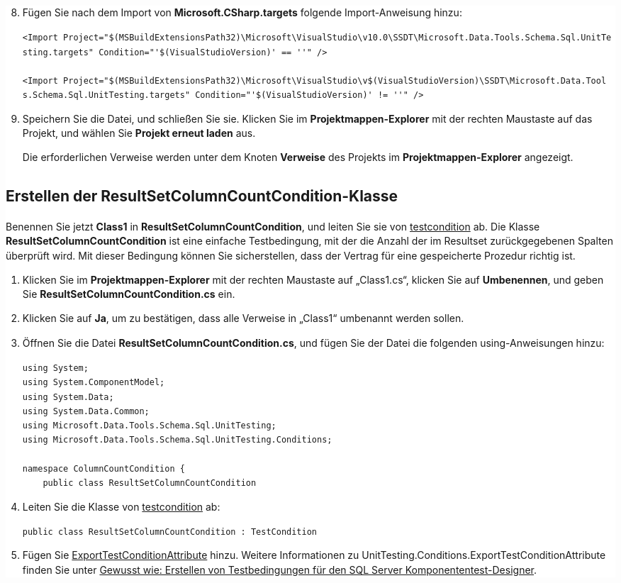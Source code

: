 8.  Fügen Sie nach dem Import von **Microsoft.CSharp.targets** folgende Import-Anweisung hinzu:  
  
    ```  
    <Import Project="$(MSBuildExtensionsPath32)\Microsoft\VisualStudio\v10.0\SSDT\Microsoft.Data.Tools.Schema.Sql.UnitTesting.targets" Condition="'$(VisualStudioVersion)' == ''" />  
  
    <Import Project="$(MSBuildExtensionsPath32)\Microsoft\VisualStudio\v$(VisualStudioVersion)\SSDT\Microsoft.Data.Tools.Schema.Sql.UnitTesting.targets" Condition="'$(VisualStudioVersion)' != ''" />  
    ```  
  
9. Speichern Sie die Datei, und schließen Sie sie. Klicken Sie im **Projektmappen-Explorer** mit der rechten Maustaste auf das Projekt, und wählen Sie **Projekt erneut laden** aus.  
  
    Die erforderlichen Verweise werden unter dem Knoten **Verweise** des Projekts im **Projektmappen-Explorer** angezeigt.  
  
## <a name="creating-the-resultsetcolumncountcondition-class"></a>Erstellen der ResultSetColumnCountCondition-Klasse  
Benennen Sie jetzt **Class1** in **ResultSetColumnCountCondition**, und leiten Sie sie von [testcondition](https://msdn.microsoft.com/en-us/library/microsoft.data.tools.schema.sql.unittesting.conditions.testcondition(v=vs.103).aspx) ab. Die Klasse **ResultSetColumnCountCondition** ist eine einfache Testbedingung, mit der die Anzahl der im Resultset zurückgegebenen Spalten überprüft wird. Mit dieser Bedingung können Sie sicherstellen, dass der Vertrag für eine gespeicherte Prozedur richtig ist.  
  
1.  Klicken Sie im **Projektmappen-Explorer** mit der rechten Maustaste auf „Class1.cs“, klicken Sie auf **Umbenennen**, und geben Sie **ResultSetColumnCountCondition.cs** ein.  
  
2.  Klicken Sie auf **Ja**, um zu bestätigen, dass alle Verweise in „Class1“ umbenannt werden sollen.  
  
3.  Öffnen Sie die Datei **ResultSetColumnCountCondition.cs**, und fügen Sie der Datei die folgenden using-Anweisungen hinzu:  
  
    ```  
    using System;  
    using System.ComponentModel;  
    using System.Data;  
    using System.Data.Common;  
    using Microsoft.Data.Tools.Schema.Sql.UnitTesting;  
    using Microsoft.Data.Tools.Schema.Sql.UnitTesting.Conditions;  
  
    namespace ColumnCountCondition {  
        public class ResultSetColumnCountCondition  
    ```  
  
4.  Leiten Sie die Klasse von [testcondition](https://msdn.microsoft.com/en-us/library/microsoft.data.tools.schema.sql.unittesting.conditions.testcondition(v=vs.103).aspx) ab:  
  
    ```  
    public class ResultSetColumnCountCondition : TestCondition  
    ```  
  
5.  Fügen Sie [ExportTestConditionAttribute](https://msdn.microsoft.com/en-us/library/microsoft.data.tools.schema.sql.unittesting.conditions.exporttestconditionattribute(v=vs.103).aspx) hinzu. Weitere Informationen zu UnitTesting.Conditions.ExportTestConditionAttribute finden Sie unter [Gewusst wie: Erstellen von Testbedingungen für den SQL Server Komponententest-Designer](../ssdt/how-to-create-test-conditions-for-the-sql-server-unit-test-designer.md).  
  